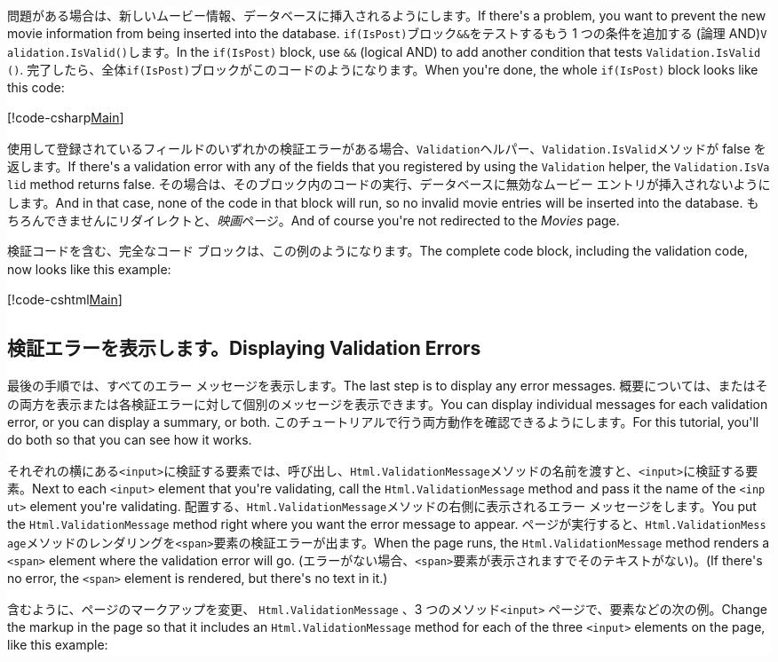 <span data-ttu-id="e03e3-244">問題がある場合は、新しいムービー情報、データベースに挿入されるようにします。</span><span class="sxs-lookup"><span data-stu-id="e03e3-244">If there's a problem, you want to prevent the new movie information from being inserted into the database.</span></span> <span data-ttu-id="e03e3-245">`if(IsPost)`ブロック`&&`をテストするもう 1 つの条件を追加する (論理 AND)`Validation.IsValid()`します。</span><span class="sxs-lookup"><span data-stu-id="e03e3-245">In the `if(IsPost)` block, use `&&` (logical AND) to add another condition that tests `Validation.IsValid()`.</span></span> <span data-ttu-id="e03e3-246">完了したら、全体`if(IsPost)`ブロックがこのコードのようになります。</span><span class="sxs-lookup"><span data-stu-id="e03e3-246">When you're done, the whole `if(IsPost)` block looks like this code:</span></span>

[!code-csharp[Main](entering-data/samples/sample8.cs)]

<span data-ttu-id="e03e3-247">使用して登録されているフィールドのいずれかの検証エラーがある場合、`Validation`ヘルパー、`Validation.IsValid`メソッドが false を返します。</span><span class="sxs-lookup"><span data-stu-id="e03e3-247">If there's a validation error with any of the fields that you registered by using the `Validation` helper, the `Validation.IsValid` method returns false.</span></span> <span data-ttu-id="e03e3-248">その場合は、そのブロック内のコードの実行、データベースに無効なムービー エントリが挿入されないようにします。</span><span class="sxs-lookup"><span data-stu-id="e03e3-248">And in that case, none of the code in that block will run, so no invalid movie entries will be inserted into the database.</span></span> <span data-ttu-id="e03e3-249">もちろんできませんにリダイレクトと、*映画*ページ。</span><span class="sxs-lookup"><span data-stu-id="e03e3-249">And of course you're not redirected to the *Movies* page.</span></span>

<span data-ttu-id="e03e3-250">検証コードを含む、完全なコード ブロックは、この例のようになります。</span><span class="sxs-lookup"><span data-stu-id="e03e3-250">The complete code block, including the validation code, now looks like this example:</span></span>

[!code-cshtml[Main](entering-data/samples/sample9.cshtml?highlight=10)]

## <a name="displaying-validation-errors"></a><span data-ttu-id="e03e3-251">検証エラーを表示します。</span><span class="sxs-lookup"><span data-stu-id="e03e3-251">Displaying Validation Errors</span></span>

<span data-ttu-id="e03e3-252">最後の手順では、すべてのエラー メッセージを表示します。</span><span class="sxs-lookup"><span data-stu-id="e03e3-252">The last step is to display any error messages.</span></span> <span data-ttu-id="e03e3-253">概要については、またはその両方を表示または各検証エラーに対して個別のメッセージを表示できます。</span><span class="sxs-lookup"><span data-stu-id="e03e3-253">You can display individual messages for each validation error, or you can display a summary, or both.</span></span> <span data-ttu-id="e03e3-254">このチュートリアルで行う両方動作を確認できるようにします。</span><span class="sxs-lookup"><span data-stu-id="e03e3-254">For this tutorial, you'll do both so that you can see how it works.</span></span>

<span data-ttu-id="e03e3-255">それぞれの横にある`<input>`に検証する要素では、呼び出し、`Html.ValidationMessage`メソッドの名前を渡すと、`<input>`に検証する要素。</span><span class="sxs-lookup"><span data-stu-id="e03e3-255">Next to each `<input>` element that you're validating, call the `Html.ValidationMessage` method and pass it the name of the `<input>` element you're validating.</span></span> <span data-ttu-id="e03e3-256">配置する、`Html.ValidationMessage`メソッドの右側に表示されるエラー メッセージをします。</span><span class="sxs-lookup"><span data-stu-id="e03e3-256">You put the `Html.ValidationMessage` method right where you want the error message to appear.</span></span> <span data-ttu-id="e03e3-257">ページが実行すると、`Html.ValidationMessage`メソッドのレンダリングを`<span>`要素の検証エラーが出ます。</span><span class="sxs-lookup"><span data-stu-id="e03e3-257">When the page runs, the `Html.ValidationMessage` method renders a `<span>` element where the validation error will go.</span></span> <span data-ttu-id="e03e3-258">(エラーがない場合、`<span>`要素が表示されますでそのテキストがない)。</span><span class="sxs-lookup"><span data-stu-id="e03e3-258">(If there's no error, the `<span>` element is rendered, but there's no text in it.)</span></span>

<span data-ttu-id="e03e3-259">含むように、ページのマークアップを変更、 `Html.ValidationMessage` 、3 つのメソッド`<input>` ページで、要素などの次の例。</span><span class="sxs-lookup"><span data-stu-id="e03e3-259">Change the markup in the page so that it includes an `Html.ValidationMessage` method for each of the three `<input>` elements on the page, like this example:</span></span>
